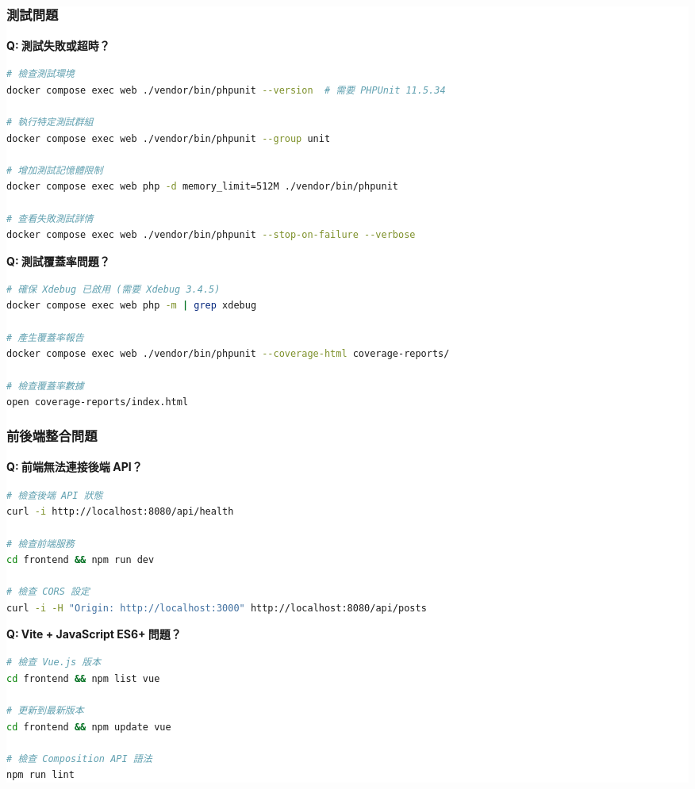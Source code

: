 ### 測試問題

**Q: 測試失敗或超時？**
```bash
# 檢查測試環境
docker compose exec web ./vendor/bin/phpunit --version  # 需要 PHPUnit 11.5.34

# 執行特定測試群組
docker compose exec web ./vendor/bin/phpunit --group unit

# 增加測試記憶體限制
docker compose exec web php -d memory_limit=512M ./vendor/bin/phpunit

# 查看失敗測試詳情
docker compose exec web ./vendor/bin/phpunit --stop-on-failure --verbose
```

**Q: 測試覆蓋率問題？**
```bash
# 確保 Xdebug 已啟用 (需要 Xdebug 3.4.5)
docker compose exec web php -m | grep xdebug

# 產生覆蓋率報告
docker compose exec web ./vendor/bin/phpunit --coverage-html coverage-reports/

# 檢查覆蓋率數據
open coverage-reports/index.html
```

### 前後端整合問題

**Q: 前端無法連接後端 API？**
```bash
# 檢查後端 API 狀態
curl -i http://localhost:8080/api/health

# 檢查前端服務
cd frontend && npm run dev

# 檢查 CORS 設定
curl -i -H "Origin: http://localhost:3000" http://localhost:8080/api/posts
```

**Q: Vite + JavaScript ES6+ 問題？**
```bash
# 檢查 Vue.js 版本
cd frontend && npm list vue

# 更新到最新版本
cd frontend && npm update vue

# 檢查 Composition API 語法
npm run lint
```
